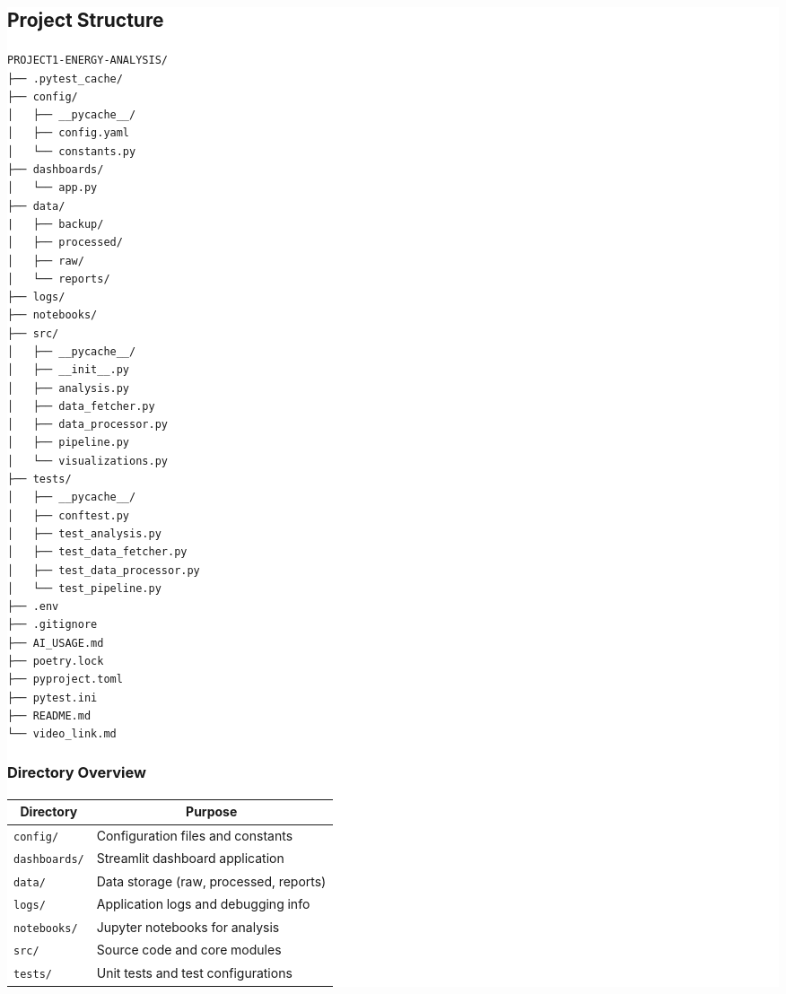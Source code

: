 ## Project Structure

```
PROJECT1-ENERGY-ANALYSIS/
├── .pytest_cache/
├── config/
│   ├── __pycache__/
│   ├── config.yaml
│   └── constants.py
├── dashboards/
│   └── app.py
├── data/
|   ├── backup/
│   ├── processed/
│   ├── raw/
│   └── reports/
├── logs/
├── notebooks/
├── src/
│   ├── __pycache__/
│   ├── __init__.py
│   ├── analysis.py
│   ├── data_fetcher.py
│   ├── data_processor.py
│   ├── pipeline.py
│   └── visualizations.py
├── tests/
│   ├── __pycache__/
│   ├── conftest.py
│   ├── test_analysis.py
│   ├── test_data_fetcher.py
│   ├── test_data_processor.py
│   └── test_pipeline.py
├── .env
├── .gitignore
├── AI_USAGE.md
├── poetry.lock
├── pyproject.toml
├── pytest.ini
├── README.md
└── video_link.md
```

### Directory Overview

| Directory | Purpose |
|-----------|---------|
| `config/` | Configuration files and constants |
| `dashboards/` | Streamlit dashboard application |
| `data/` | Data storage (raw, processed, reports) |
| `logs/` | Application logs and debugging info |
| `notebooks/` | Jupyter notebooks for analysis |
| `src/` | Source code and core modules |
| `tests/` | Unit tests and test configurations |
